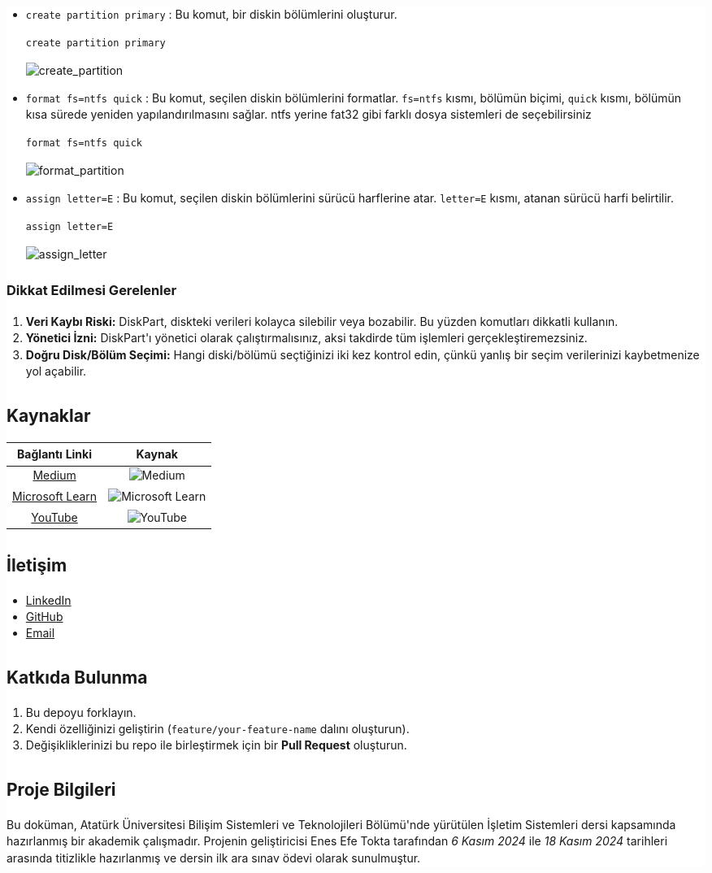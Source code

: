 * `create partition primary` : Bu komut, bir diskin bölümlerini oluşturur.
   ```dos
   create partition primary
   ```
   ![create_partition](Images/diskpart_create_partition.png "create partition Komutu")

* `format fs=ntfs quick` : Bu komut, seçilen diskin bölümlerini formatlar. `fs=ntfs` kısmı, bölümün biçimi, `quick` kısmı, bölümün kısa sürede yeniden yapılandırılmasını sağlar. ntfs yerine fat32 gibi farklı dosya sistemleri de seçebilirsiniz
   ```dos
   format fs=ntfs quick
   ```
   ![format_partition](Images/diskpart_format.png "format partition Komutu")

* `assign letter=E` : Bu komut, seçilen diskin bölümlerini sürücü harflerine atar. `letter=E` kısmı, atanan sürücü harfi belirtilir.
   ```dos
   assign letter=E
   ```
   ![assign_letter](Images/diskpart_assign_letter.png "assign letter Komutu")

### Dikkat Edilmesi Gerelenler
1) **Veri Kaybı Riski:** DiskPart, diskteki verileri kolayca silebilir veya bozabilir. Bu yüzden komutları dikkatli kullanın.
2) **Yönetici İzni:** DiskPart'ı yönetici olarak çalıştırmalısınız, aksi takdirde tüm işlemleri gerçekleştiremezsiniz.
3) **Doğru Disk/Bölüm Seçimi:** Hangi diski/bölümü seçtiğinizi iki kez kontrol edin, çünkü yanlış bir seçim verilerinizi kaybetmenize yol açabilir.

## Kaynaklar
|Bağlantı Linki|Kaynak|
|:---:|:---:|
| [Medium](https://mirzaleka.medium.com/getting-started-with-windows-command-prompt-5e326f894dd0) | ![Medium](https://img.shields.io/badge/Medium-12100E?style=for-the-badge&logo=medium&logoColor=white) |
| [Microsoft Learn](https://learn.microsoft.com/en-us/windows-server/administration/windows-commands/windows-commands) | ![Microsoft Learn](https://img.shields.io/badge/Microsoft_Learn-258ffa?style=for-the-badge&logo=microsoft&logoColor=white) |
| [YouTube](https://www.youtube.com/watch?v=_km5A8KC5e0) | ![YouTube](https://img.shields.io/badge/YouTube-%23FF0000.svg?style=for-the-badge&logo=YouTube&logoColor=white) |

## İletişim
* [LinkedIn](https://www.linkedin.com/in/enes-efe-tokta/ "Click on Enes Efe Tokta's LikedIn connection link.")
* [GitHub](https://github.com/EnesEfeTokta "Enes Efe Tokta's Github profile.")
* [Email](enesefetokta009@gamil.com  "Click on Enes Efe Tokta's Email.")

## Katkıda Bulunma
1. Bu depoyu forklayın.
2. Kendi özelliğinizi geliştirin (`feature/your-feature-name` dalını oluşturun).
3. Değişikliklerinizi bu repo ile birleştirmek için bir **Pull Request** oluşturun.

## Proje Bilgileri
Bu doküman, Atatürk Üniversitesi Bilişim Sistemleri ve Teknolojileri Bölümü'nde yürütülen İşletim Sistemleri dersi kapsamında hazırlanmış bir akademik çalışmadır. Projenin geliştiricisi Enes Efe Tokta tarafından *6 Kasım 2024* ile *18 Kasım 2024* tarihleri arasında titizlikle hazırlanmış ve dersin ilk ara sınav ödevi olarak sunulmuştur.
